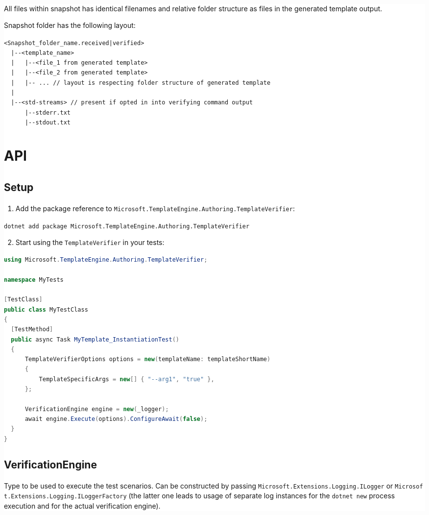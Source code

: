 All files within snapshot has identical filenames and relative folder structure as files in the generated template output.

Snapshot folder has the following layout:

```
<Snapshot_folder_name.received|verified>
  |--<template_name>
  |   |--<file_1 from generated template>
  |   |--<file_2 from generated template>
  |   |-- ... // layout is respecting folder structure of generated template
  |
  |--<std-streams> // present if opted in into verifying command output
      |--stderr.txt
      |--stdout.txt
```

# API

## Setup

1. Add the package reference to `Microsoft.TemplateEngine.Authoring.TemplateVerifier`:
  ```dotnetcli
  dotnet add package Microsoft.TemplateEngine.Authoring.TemplateVerifier
  ```
2. Start using the `TemplateVerifier` in your tests:
  ```cs
using Microsoft.TemplateEngine.Authoring.TemplateVerifier;

namespace MyTests

[TestClass]
public class MyTestClass
{
    [TestMethod]
    public async Task MyTemplate_InstantiationTest()
    {
        TemplateVerifierOptions options = new(templateName: templateShortName)
        {
            TemplateSpecificArgs = new[] { "--arg1", "true" },
        };
        
        VerificationEngine engine = new(_logger);
        await engine.Execute(options).ConfigureAwait(false);
    }
}
  ```

## VerificationEngine

Type to be used to execute the test scenarios. Can be constructed by passing `Microsoft.Extensions.Logging.ILogger` or `Microsoft.Extensions.Logging.ILoggerFactory` (the latter one leads to usage of separate log instances for the `dotnet new` process execution and for the actual verification engine).
